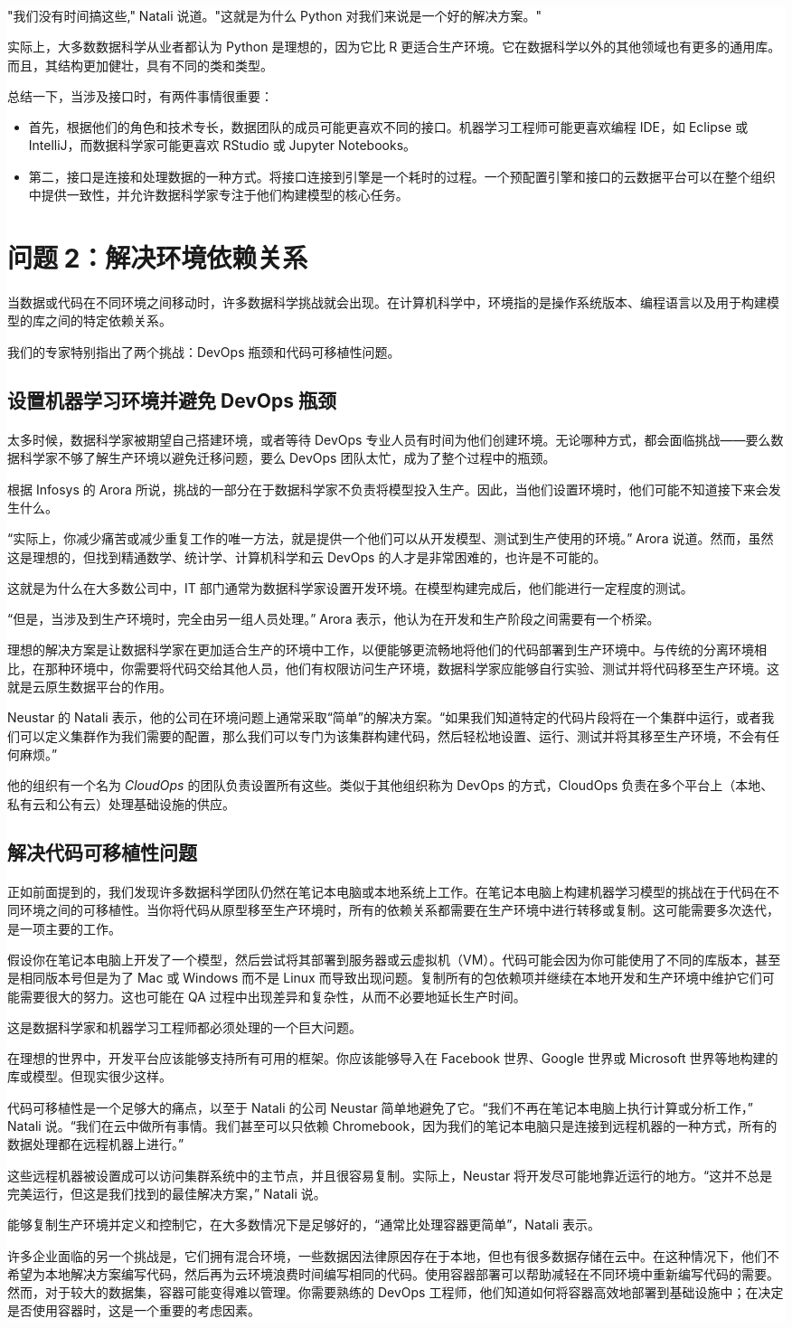 "我们没有时间搞这些," Natali 说道。"这就是为什么 Python 对我们来说是一个好的解决方案。"

实际上，大多数数据科学从业者都认为 Python 是理想的，因为它比 R 更适合生产环境。它在数据科学以外的其他领域也有更多的通用库。而且，其结构更加健壮，具有不同的类和类型。

总结一下，当涉及接口时，有两件事情很重要：

+   首先，根据他们的角色和技术专长，数据团队的成员可能更喜欢不同的接口。机器学习工程师可能更喜欢编程 IDE，如 Eclipse 或 IntelliJ，而数据科学家可能更喜欢 RStudio 或 Jupyter Notebooks。

+   第二，接口是连接和处理数据的一种方式。将接口连接到引擎是一个耗时的过程。一个预配置引擎和接口的云数据平台可以在整个组织中提供一致性，并允许数据科学家专注于他们构建模型的核心任务。

# 问题 2：解决环境依赖关系

当数据或代码在不同环境之间移动时，许多数据科学挑战就会出现。在计算机科学中，环境指的是操作系统版本、编程语言以及用于构建模型的库之间的特定依赖关系。

我们的专家特别指出了两个挑战：DevOps 瓶颈和代码可移植性问题。

## 设置机器学习环境并避免 DevOps 瓶颈

太多时候，数据科学家被期望自己搭建环境，或者等待 DevOps 专业人员有时间为他们创建环境。无论哪种方式，都会面临挑战——要么数据科学家不够了解生产环境以避免迁移问题，要么 DevOps 团队太忙，成为了整个过程中的瓶颈。

根据 Infosys 的 Arora 所说，挑战的一部分在于数据科学家不负责将模型投入生产。因此，当他们设置环境时，他们可能不知道接下来会发生什么。

“实际上，你减少痛苦或减少重复工作的唯一方法，就是提供一个他们可以从开发模型、测试到生产使用的环境。” Arora 说道。然而，虽然这是理想的，但找到精通数学、统计学、计算机科学和云 DevOps 的人才是非常困难的，也许是不可能的。

这就是为什么在大多数公司中，IT 部门通常为数据科学家设置开发环境。在模型构建完成后，他们能进行一定程度的测试。

“但是，当涉及到生产环境时，完全由另一组人员处理。” Arora 表示，他认为在开发和生产阶段之间需要有一个桥梁。

理想的解决方案是让数据科学家在更加适合生产的环境中工作，以便能够更流畅地将他们的代码部署到生产环境中。与传统的分离环境相比，在那种环境中，你需要将代码交给其他人员，他们有权限访问生产环境，数据科学家应能够自行实验、测试并将代码移至生产环境。这就是云原生数据平台的作用。

Neustar 的 Natali 表示，他的公司在环境问题上通常采取“简单”的解决方案。“如果我们知道特定的代码片段将在一个集群中运行，或者我们可以定义集群作为我们需要的配置，那么我们可以专门为该集群构建代码，然后轻松地设置、运行、测试并将其移至生产环境，不会有任何麻烦。”

他的组织有一个名为 *CloudOps* 的团队负责设置所有这些。类似于其他组织称为 DevOps 的方式，CloudOps 负责在多个平台上（本地、私有云和公有云）处理基础设施的供应。

## 解决代码可移植性问题

正如前面提到的，我们发现许多数据科学团队仍然在笔记本电脑或本地系统上工作。在笔记本电脑上构建机器学习模型的挑战在于代码在不同环境之间的可移植性。当你将代码从原型移至生产环境时，所有的依赖关系都需要在生产环境中进行转移或复制。这可能需要多次迭代，是一项主要的工作。

假设你在笔记本电脑上开发了一个模型，然后尝试将其部署到服务器或云虚拟机（VM）。代码可能会因为你可能使用了不同的库版本，甚至是相同版本号但是为了 Mac 或 Windows 而不是 Linux 而导致出现问题。复制所有的包依赖项并继续在本地开发和生产环境中维护它们可能需要很大的努力。这也可能在 QA 过程中出现差异和复杂性，从而不必要地延长生产时间。

这是数据科学家和机器学习工程师都必须处理的一个巨大问题。

在理想的世界中，开发平台应该能够支持所有可用的框架。你应该能够导入在 Facebook 世界、Google 世界或 Microsoft 世界等地构建的库或模型。但现实很少这样。

代码可移植性是一个足够大的痛点，以至于 Natali 的公司 Neustar 简单地避免了它。“我们不再在笔记本电脑上执行计算或分析工作，” Natali 说。“我们在云中做所有事情。我们甚至可以只依赖 Chromebook，因为我们的笔记本电脑只是连接到远程机器的一种方式，所有的数据处理都在远程机器上进行。”

这些远程机器被设置成可以访问集群系统中的主节点，并且很容易复制。实际上，Neustar 将开发尽可能地靠近运行的地方。“这并不总是完美运行，但这是我们找到的最佳解决方案，” Natali 说。

能够复制生产环境并定义和控制它，在大多数情况下是足够好的，“通常比处理容器更简单”，Natali 表示。

许多企业面临的另一个挑战是，它们拥有混合环境，一些数据因法律原因存在于本地，但也有很多数据存储在云中。在这种情况下，他们不希望为本地解决方案编写代码，然后再为云环境浪费时间编写相同的代码。使用容器部署可以帮助减轻在不同环境中重新编写代码的需要。然而，对于较大的数据集，容器可能变得难以管理。你需要熟练的 DevOps 工程师，他们知道如何将容器高效地部署到基础设施中；在决定是否使用容器时，这是一个重要的考虑因素。
